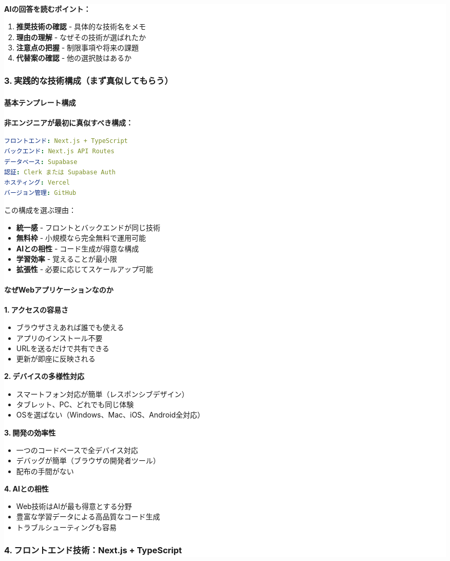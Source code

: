 ```
```

**AIの回答を読むポイント：**
1. **推奨技術の確認** - 具体的な技術名をメモ
2. **理由の理解** - なぜその技術が選ばれたか
3. **注意点の把握** - 制限事項や将来の課題
4. **代替案の確認** - 他の選択肢はあるか

### 3. 実践的な技術構成（まず真似してもらう）

#### 基本テンプレート構成

**非エンジニアが最初に真似すべき構成：**
```yaml
フロントエンド: Next.js + TypeScript
バックエンド: Next.js API Routes
データベース: Supabase
認証: Clerk または Supabase Auth
ホスティング: Vercel
バージョン管理: GitHub
```

この構成を選ぶ理由：
- **統一感** - フロントとバックエンドが同じ技術
- **無料枠** - 小規模なら完全無料で運用可能
- **AIとの相性** - コード生成が得意な構成
- **学習効率** - 覚えることが最小限
- **拡張性** - 必要に応じてスケールアップ可能

#### なぜWebアプリケーションなのか

**1. アクセスの容易さ**
- ブラウザさえあれば誰でも使える
- アプリのインストール不要
- URLを送るだけで共有できる
- 更新が即座に反映される

**2. デバイスの多様性対応**
- スマートフォン対応が簡単（レスポンシブデザイン）
- タブレット、PC、どれでも同じ体験
- OSを選ばない（Windows、Mac、iOS、Android全対応）

**3. 開発の効率性**
- 一つのコードベースで全デバイス対応
- デバッグが簡単（ブラウザの開発者ツール）
- 配布の手間がない

**4. AIとの相性**
- Web技術はAIが最も得意とする分野
- 豊富な学習データによる高品質なコード生成
- トラブルシューティングも容易

### 4. フロントエンド技術：Next.js + TypeScript

